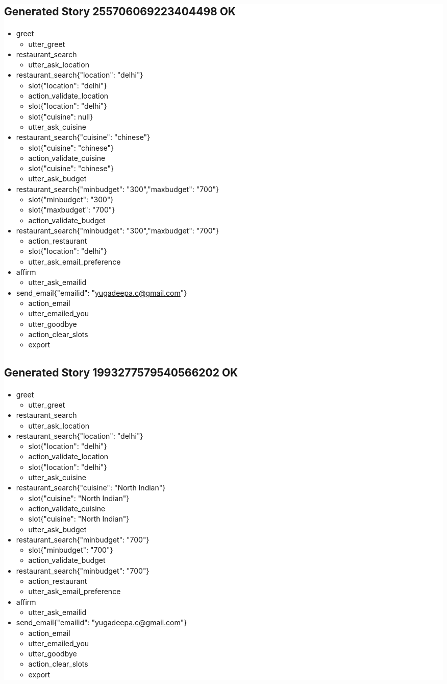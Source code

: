 ## Generated Story 255706069223404498 OK
* greet
    - utter_greet
* restaurant_search
    - utter_ask_location
* restaurant_search{"location": "delhi"}
    - slot{"location": "delhi"}
    - action_validate_location
    - slot{"location": "delhi"}
    - slot{"cuisine": null}
    - utter_ask_cuisine
* restaurant_search{"cuisine": "chinese"}
    - slot{"cuisine": "chinese"}
    - action_validate_cuisine
    - slot{"cuisine": "chinese"}
    - utter_ask_budget
* restaurant_search{"minbudget": "300","maxbudget": "700"}
    - slot{"minbudget": "300"}
    - slot{"maxbudget": "700"}
    - action_validate_budget
* restaurant_search{"minbudget": "300","maxbudget": "700"}
    - action_restaurant
    - slot{"location": "delhi"}
    - utter_ask_email_preference
* affirm
    - utter_ask_emailid
* send_email{"emailid": "yugadeepa.c@gmail.com"}
    - action_email
    - utter_emailed_you
    - utter_goodbye
    - action_clear_slots
    - export

## Generated Story 1993277579540566202 OK 
* greet
    - utter_greet
* restaurant_search
    - utter_ask_location
* restaurant_search{"location": "delhi"}
    - slot{"location": "delhi"}
    - action_validate_location
    - slot{"location": "delhi"}
    - utter_ask_cuisine
* restaurant_search{"cuisine": "North Indian"}
    - slot{"cuisine": "North Indian"}
    - action_validate_cuisine
    - slot{"cuisine": "North Indian"}
    - utter_ask_budget
* restaurant_search{"minbudget": "700"}
    - slot{"minbudget": "700"}
    - action_validate_budget
* restaurant_search{"minbudget": "700"}
    - action_restaurant
    - utter_ask_email_preference
* affirm
    - utter_ask_emailid
* send_email{"emailid": "yugadeepa.c@gmail.com"}
    - action_email
    - utter_emailed_you
    - utter_goodbye
    - action_clear_slots
    - export